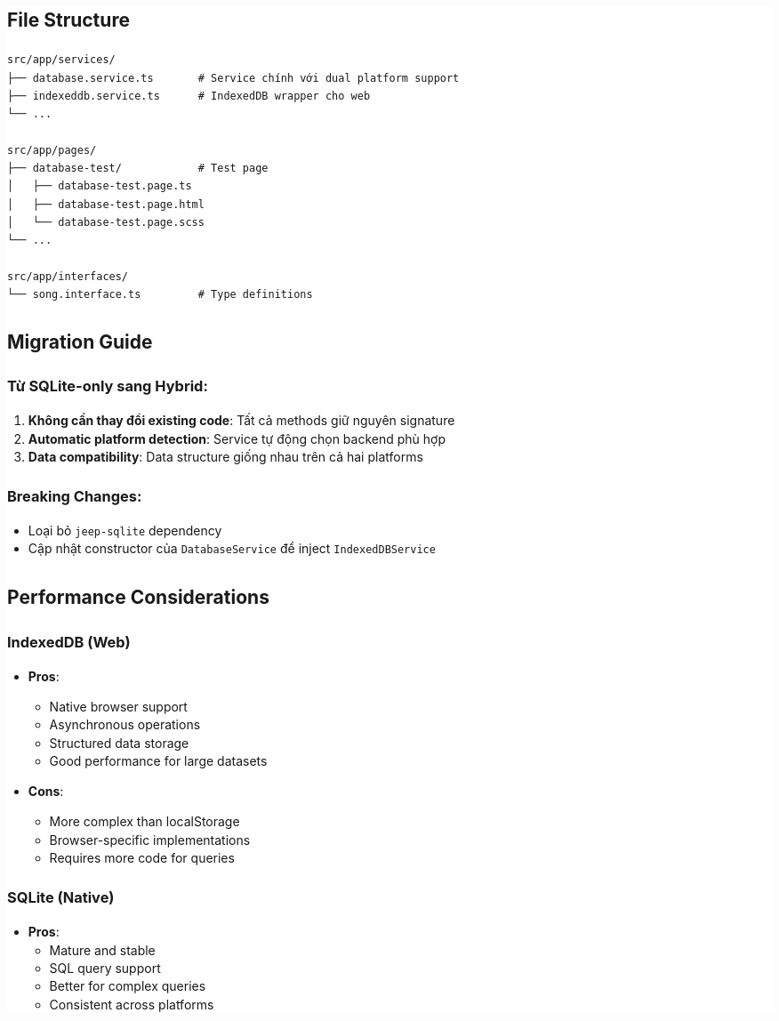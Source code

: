 ## File Structure

```
src/app/services/
├── database.service.ts       # Service chính với dual platform support
├── indexeddb.service.ts      # IndexedDB wrapper cho web
└── ...

src/app/pages/
├── database-test/            # Test page
│   ├── database-test.page.ts
│   ├── database-test.page.html
│   └── database-test.page.scss
└── ...

src/app/interfaces/
└── song.interface.ts         # Type definitions
```

## Migration Guide

### Từ SQLite-only sang Hybrid:

1. **Không cần thay đổi existing code**: Tất cả methods giữ nguyên signature
2. **Automatic platform detection**: Service tự động chọn backend phù hợp
3. **Data compatibility**: Data structure giống nhau trên cả hai platforms

### Breaking Changes:
- Loại bỏ `jeep-sqlite` dependency
- Cập nhật constructor của `DatabaseService` để inject `IndexedDBService`

## Performance Considerations

### IndexedDB (Web)
- **Pros**: 
  - Native browser support
  - Asynchronous operations
  - Structured data storage
  - Good performance for large datasets

- **Cons**:
  - More complex than localStorage
  - Browser-specific implementations
  - Requires more code for queries

### SQLite (Native)
- **Pros**:
  - Mature and stable
  - SQL query support
  - Better for complex queries
  - Consistent across platforms
